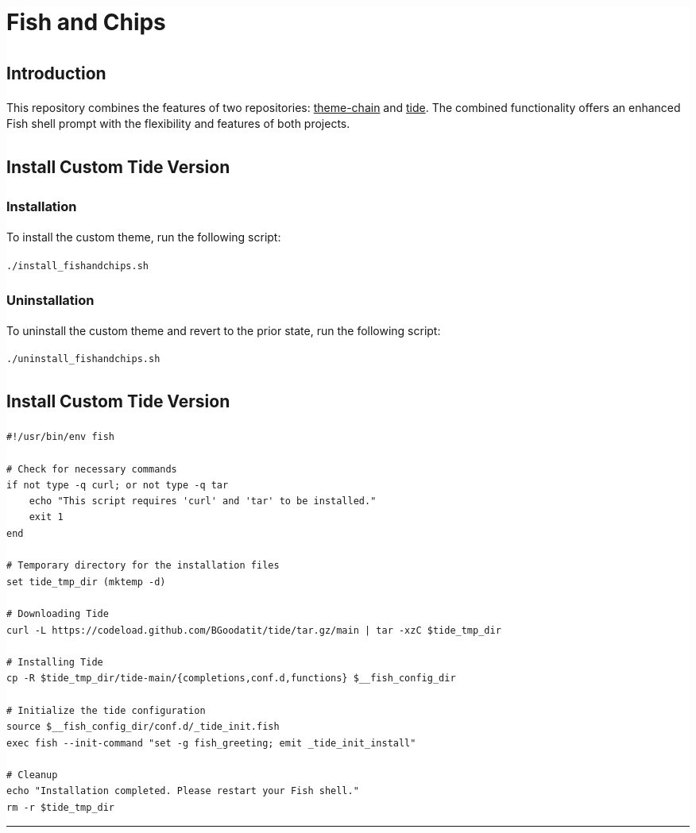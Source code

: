 # Fish and Chips

## Introduction

This repository combines the features of two repositories: [theme-chain](https://github.com/BGoodatit/theme-chain) and [tide](https://github.com/BGoodatit/tide). The combined functionality offers an enhanced Fish shell prompt with the flexibility and features of both projects.

## Install Custom Tide Version

### Installation

To install the custom theme, run the following script:

```bash
./install_fishandchips.sh
```

### Uninstallation

To uninstall the custom theme and revert to the prior state, run the following script:

```bash
./uninstall_fishandchips.sh
```


## Install Custom Tide Version

```fish
#!/usr/bin/env fish

# Check for necessary commands
if not type -q curl; or not type -q tar
    echo "This script requires 'curl' and 'tar' to be installed."
    exit 1
end

# Temporary directory for the installation files
set tide_tmp_dir (mktemp -d)

# Downloading Tide
curl -L https://codeload.github.com/BGoodatit/tide/tar.gz/main | tar -xzC $tide_tmp_dir

# Installing Tide
cp -R $tide_tmp_dir/tide-main/{completions,conf.d,functions} $__fish_config_dir

# Initialize the tide configuration
source $__fish_config_dir/conf.d/_tide_init.fish
exec fish --init-command "set -g fish_greeting; emit _tide_init_install"

# Cleanup
echo "Installation completed. Please restart your Fish shell."
rm -r $tide_tmp_dir
```

---